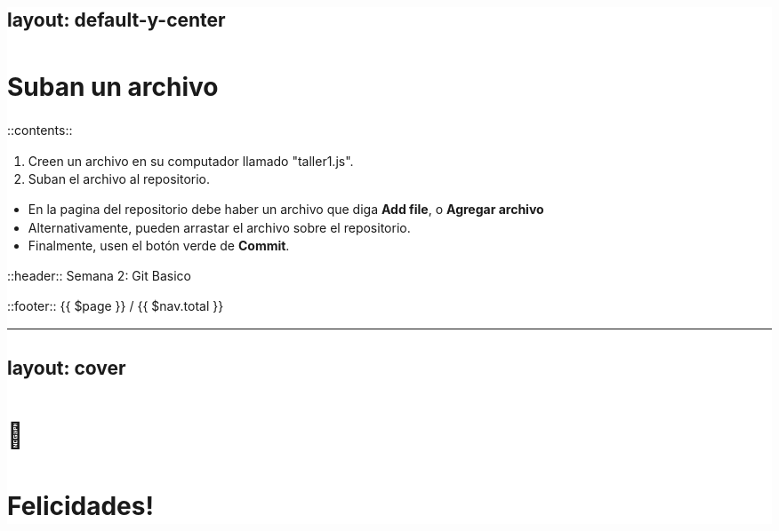 layout: default-y-center
---

# Suban un archivo

::contents::
1. Creen un archivo en su computador llamado "taller1.js".
2. Suban el archivo al repositorio.

- En la pagina del repositorio debe haber un archivo que diga **Add file**, o **Agregar archivo**
- Alternativamente, pueden arrastar el archivo sobre el repositorio.
- Finalmente, usen el botón verde de **Commit**.

::header::
Semana 2: Git Basico

::footer::
{{ $page }} / {{ $nav.total }}

---
layout: cover
---

# 🎉

# Felicidades!
